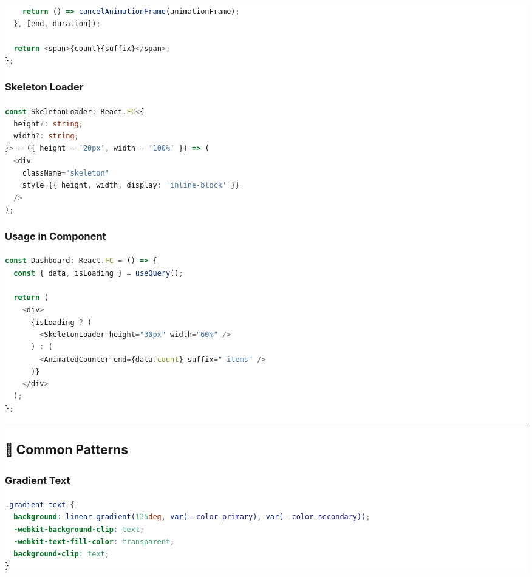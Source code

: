 ```typescript
    return () => cancelAnimationFrame(animationFrame);
  }, [end, duration]);

  return <span>{count}{suffix}</span>;
};
```

### Skeleton Loader
```typescript
const SkeletonLoader: React.FC<{ 
  height?: string; 
  width?: string;
}> = ({ height = '20px', width = '100%' }) => (
  <div 
    className="skeleton" 
    style={{ height, width, display: 'inline-block' }}
  />
);
```

### Usage in Component
```typescript
const Dashboard: React.FC = () => {
  const { data, isLoading } = useQuery();

  return (
    <div>
      {isLoading ? (
        <SkeletonLoader height="30px" width="60%" />
      ) : (
        <AnimatedCounter end={data.count} suffix=" items" />
      )}
    </div>
  );
};
```

---

## 🎨 Common Patterns

### Gradient Text
```css
.gradient-text {
  background: linear-gradient(135deg, var(--color-primary), var(--color-secondary));
  -webkit-background-clip: text;
  -webkit-text-fill-color: transparent;
  background-clip: text;
}
```
